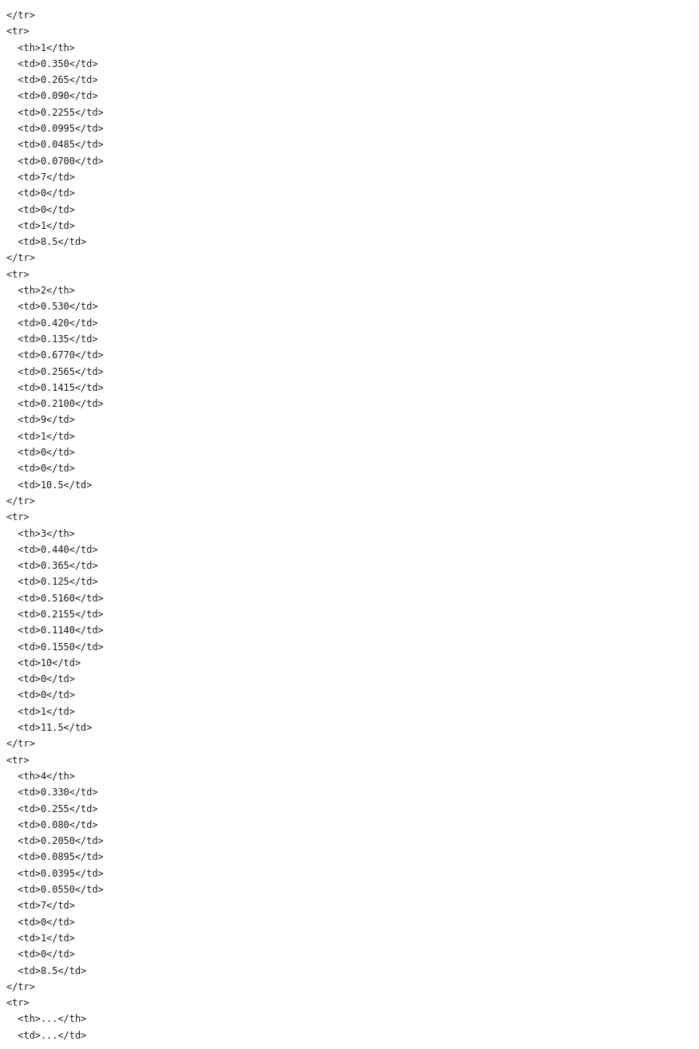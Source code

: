     </tr>
    <tr>
      <th>1</th>
      <td>0.350</td>
      <td>0.265</td>
      <td>0.090</td>
      <td>0.2255</td>
      <td>0.0995</td>
      <td>0.0485</td>
      <td>0.0700</td>
      <td>7</td>
      <td>0</td>
      <td>0</td>
      <td>1</td>
      <td>8.5</td>
    </tr>
    <tr>
      <th>2</th>
      <td>0.530</td>
      <td>0.420</td>
      <td>0.135</td>
      <td>0.6770</td>
      <td>0.2565</td>
      <td>0.1415</td>
      <td>0.2100</td>
      <td>9</td>
      <td>1</td>
      <td>0</td>
      <td>0</td>
      <td>10.5</td>
    </tr>
    <tr>
      <th>3</th>
      <td>0.440</td>
      <td>0.365</td>
      <td>0.125</td>
      <td>0.5160</td>
      <td>0.2155</td>
      <td>0.1140</td>
      <td>0.1550</td>
      <td>10</td>
      <td>0</td>
      <td>0</td>
      <td>1</td>
      <td>11.5</td>
    </tr>
    <tr>
      <th>4</th>
      <td>0.330</td>
      <td>0.255</td>
      <td>0.080</td>
      <td>0.2050</td>
      <td>0.0895</td>
      <td>0.0395</td>
      <td>0.0550</td>
      <td>7</td>
      <td>0</td>
      <td>1</td>
      <td>0</td>
      <td>8.5</td>
    </tr>
    <tr>
      <th>...</th>
      <td>...</td>